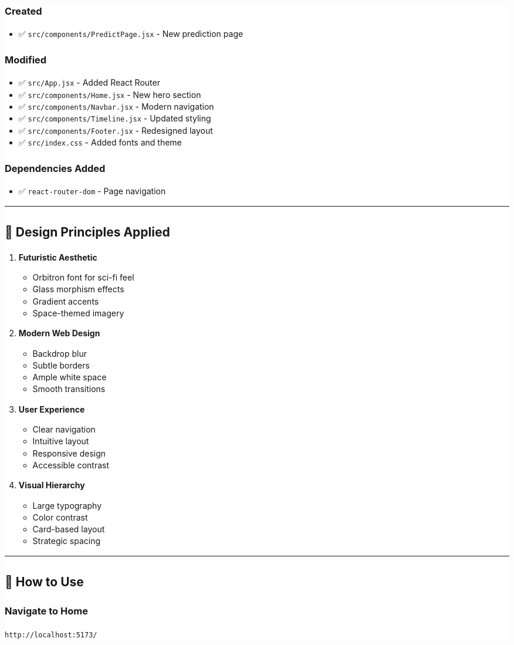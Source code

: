 ### Created

- ✅ `src/components/PredictPage.jsx` - New prediction page

### Modified

- ✅ `src/App.jsx` - Added React Router
- ✅ `src/components/Home.jsx` - New hero section
- ✅ `src/components/Navbar.jsx` - Modern navigation
- ✅ `src/components/Timeline.jsx` - Updated styling
- ✅ `src/components/Footer.jsx` - Redesigned layout
- ✅ `src/index.css` - Added fonts and theme

### Dependencies Added

- ✅ `react-router-dom` - Page navigation

---

## 🎨 Design Principles Applied

1. **Futuristic Aesthetic**
   - Orbitron font for sci-fi feel
   - Glass morphism effects
   - Gradient accents
   - Space-themed imagery

2. **Modern Web Design**
   - Backdrop blur
   - Subtle borders
   - Ample white space
   - Smooth transitions

3. **User Experience**
   - Clear navigation
   - Intuitive layout
   - Responsive design
   - Accessible contrast

4. **Visual Hierarchy**
   - Large typography
   - Color contrast
   - Card-based layout
   - Strategic spacing

---

## 🚀 How to Use

### Navigate to Home

```
http://localhost:5173/
```
